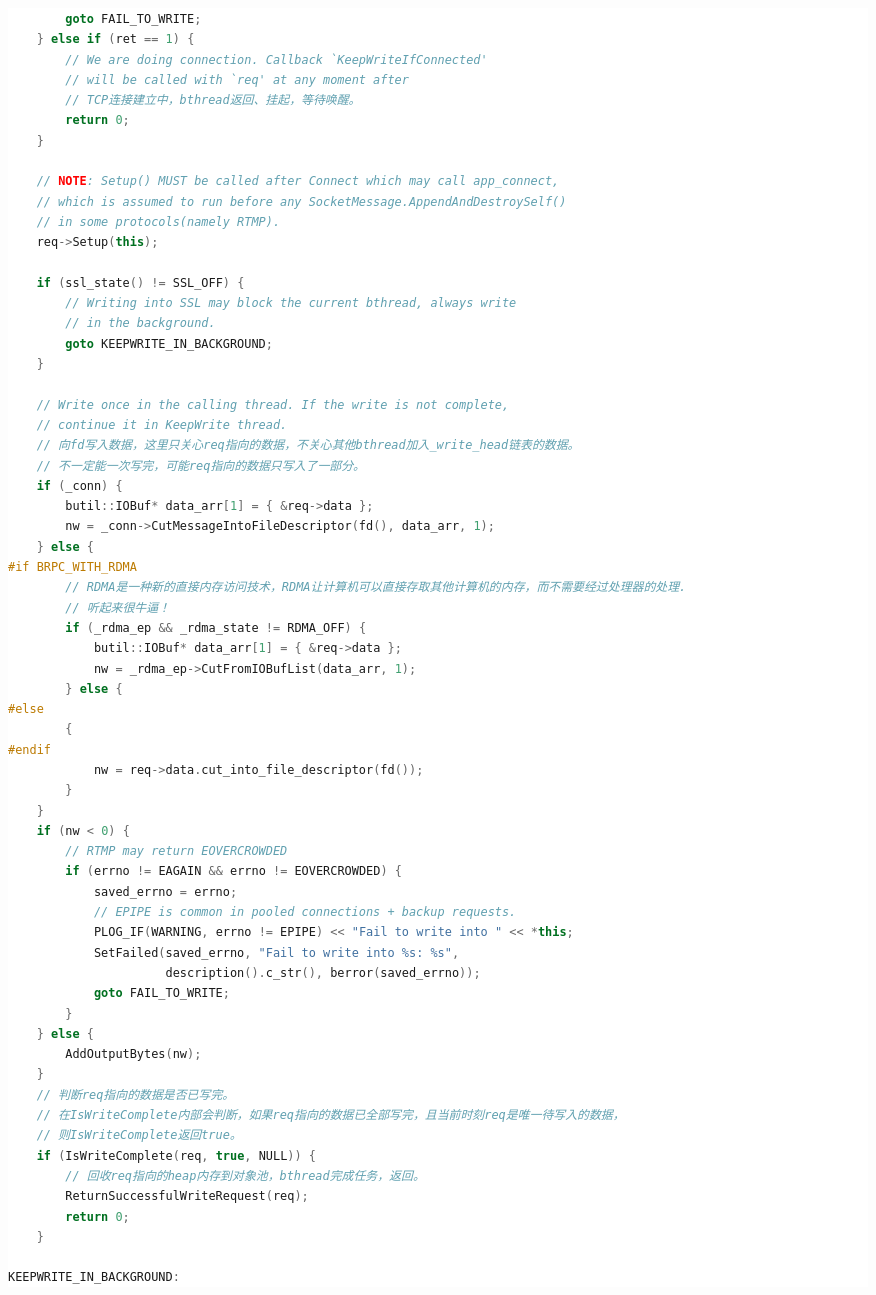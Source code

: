 ```c++
        goto FAIL_TO_WRITE;
    } else if (ret == 1) {
        // We are doing connection. Callback `KeepWriteIfConnected'
        // will be called with `req' at any moment after
        // TCP连接建立中，bthread返回、挂起，等待唤醒。
        return 0;
    }

    // NOTE: Setup() MUST be called after Connect which may call app_connect,
    // which is assumed to run before any SocketMessage.AppendAndDestroySelf()
    // in some protocols(namely RTMP).
    req->Setup(this);
    
    if (ssl_state() != SSL_OFF) {
        // Writing into SSL may block the current bthread, always write
        // in the background.
        goto KEEPWRITE_IN_BACKGROUND;
    }
    
    // Write once in the calling thread. If the write is not complete,
    // continue it in KeepWrite thread.
    // 向fd写入数据，这里只关心req指向的数据，不关心其他bthread加入_write_head链表的数据。
    // 不一定能一次写完，可能req指向的数据只写入了一部分。
    if (_conn) {
        butil::IOBuf* data_arr[1] = { &req->data };
        nw = _conn->CutMessageIntoFileDescriptor(fd(), data_arr, 1);
    } else {
#if BRPC_WITH_RDMA
        // RDMA是一种新的直接内存访问技术，RDMA让计算机可以直接存取其他计算机的内存，而不需要经过处理器的处理.
        // 听起来很牛逼！
        if (_rdma_ep && _rdma_state != RDMA_OFF) {
            butil::IOBuf* data_arr[1] = { &req->data };
            nw = _rdma_ep->CutFromIOBufList(data_arr, 1);
        } else {
#else
        {
#endif
            nw = req->data.cut_into_file_descriptor(fd());
        }
    }
    if (nw < 0) {
        // RTMP may return EOVERCROWDED
        if (errno != EAGAIN && errno != EOVERCROWDED) {
            saved_errno = errno;
            // EPIPE is common in pooled connections + backup requests.
            PLOG_IF(WARNING, errno != EPIPE) << "Fail to write into " << *this;
            SetFailed(saved_errno, "Fail to write into %s: %s", 
                      description().c_str(), berror(saved_errno));
            goto FAIL_TO_WRITE;
        }
    } else {
        AddOutputBytes(nw);
    }
    // 判断req指向的数据是否已写完。
    // 在IsWriteComplete内部会判断，如果req指向的数据已全部写完，且当前时刻req是唯一待写入的数据，
    // 则IsWriteComplete返回true。
    if (IsWriteComplete(req, true, NULL)) {
        // 回收req指向的heap内存到对象池，bthread完成任务，返回。
        ReturnSuccessfulWriteRequest(req);
        return 0;
    }

KEEPWRITE_IN_BACKGROUND:
```